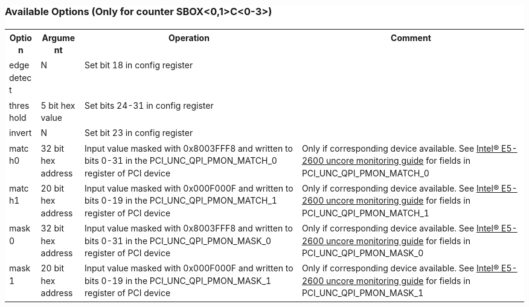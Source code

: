 <H3>Available Options (Only for counter SBOX&lt;0,1&gt;C&lt;0-3&gt;)</H3>
<TABLE>
<TR>
  <TH>Option</TH>
  <TH>Argument</TH>
  <TH>Operation</TH>
  <TH>Comment</TH>
</TR>
<TR>
  <TD>edgedetect</TD>
  <TD>N</TD>
  <TD>Set bit 18 in config register</TD>
  <TD></TD>
</TR>
<TR>
  <TD>threshold</TD>
  <TD>5 bit hex value</TD>
  <TD>Set bits 24-31 in config register</TD>
  <TD></TD>
</TR>
<TR>
  <TD>invert</TD>
  <TD>N</TD>
  <TD>Set bit 23 in config register</TD>
  <TD></TD>
</TR>
<TR>
  <TD>match0</TD>
  <TD>32 bit hex address</TD>
  <TD>Input value masked with 0x8003FFF8 and written to bits 0-31 in the PCI_UNC_QPI_PMON_MATCH_0 register of PCI device</TD>
  <TD>Only if corresponding device available. See <A HREF="http://www.intel.de/content/www/de/de/processors/xeon/xeon-e5-2600-uncore-guide.html">Intel&reg; E5-2600 uncore monitoring guide</A> for fields in PCI_UNC_QPI_PMON_MATCH_0</TD>
</TR>
<TR>
  <TD>match1</TD>
  <TD>20 bit hex address</TD>
  <TD>Input value masked with 0x000F000F and written to bits 0-19 in the PCI_UNC_QPI_PMON_MATCH_1 register of PCI device</TD>
  <TD>Only if corresponding device available. See <A HREF="http://www.intel.de/content/www/de/de/processors/xeon/xeon-e5-2600-uncore-guide.html">Intel&reg; E5-2600 uncore monitoring guide</A> for fields in PCI_UNC_QPI_PMON_MATCH_1</TD>
</TR>
<TR>
  <TD>mask0</TD>
  <TD>32 bit hex address</TD>
  <TD>Input value masked with 0x8003FFF8 and written to bits 0-31 in the PCI_UNC_QPI_PMON_MASK_0 register of PCI device</TD>
  <TD>Only if corresponding device available. See <A HREF="http://www.intel.de/content/www/de/de/processors/xeon/xeon-e5-2600-uncore-guide.html">Intel&reg; E5-2600 uncore monitoring guide</A> for fields in PCI_UNC_QPI_PMON_MASK_0</TD>
</TR>
<TR>
  <TD>mask1</TD>
  <TD>20 bit hex address</TD>
  <TD>Input value masked with 0x000F000F and written to bits 0-19 in the PCI_UNC_QPI_PMON_MASK_1 register of PCI device</TD>
  <TD>Only if corresponding device available. See <A HREF="http://www.intel.de/content/www/de/de/processors/xeon/xeon-e5-2600-uncore-guide.html">Intel&reg; E5-2600 uncore monitoring guide</A> for fields in PCI_UNC_QPI_PMON_MASK_1</TD>
</TR>
</TABLE>
